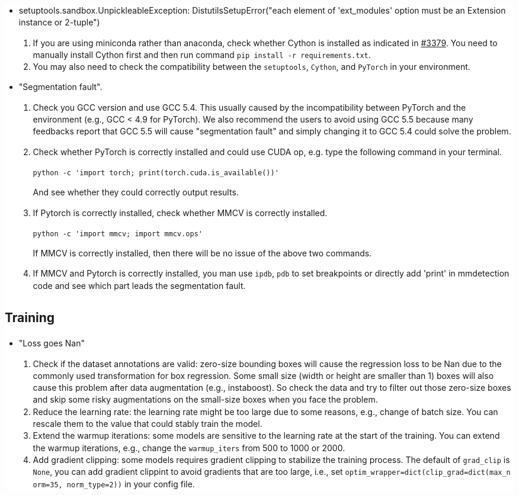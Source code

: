 - setuptools.sandbox.UnpickleableException: DistutilsSetupError("each element of 'ext_modules' option must be an
  Extension instance or 2-tuple")

    1. If you are using miniconda rather than anaconda, check whether Cython is installed as indicated
       in [#3379](https://github.com/open-mmlab/mmdetection/issues/3379).
       You need to manually install Cython first and then run command `pip install -r requirements.txt`.
    2. You may also need to check the compatibility between the `setuptools`, `Cython`, and `PyTorch` in your
       environment.

- "Segmentation fault".

    1. Check you GCC version and use GCC 5.4. This usually caused by the incompatibility between PyTorch and the
       environment (e.g., GCC \< 4.9 for PyTorch). We also recommend the users to avoid using GCC 5.5 because many
       feedbacks report that GCC 5.5 will cause "segmentation fault" and simply changing it to GCC 5.4 could solve the
       problem.

    2. Check whether PyTorch is correctly installed and could use CUDA op, e.g. type the following command in your
       terminal.

       ```shell
       python -c 'import torch; print(torch.cuda.is_available())'
       ```

       And see whether they could correctly output results.

    3. If Pytorch is correctly installed, check whether MMCV is correctly installed.

       ```shell
       python -c 'import mmcv; import mmcv.ops'
       ```

       If MMCV is correctly installed, then there will be no issue of the above two commands.

    4. If MMCV and Pytorch is correctly installed, you man use `ipdb`, `pdb` to set breakpoints or directly add 'print'
       in mmdetection code and see which part leads the segmentation fault.

## Training

- "Loss goes Nan"

    1. Check if the dataset annotations are valid: zero-size bounding boxes will cause the regression loss to be Nan due
       to the commonly used transformation for box regression. Some small size (width or height are smaller than 1)
       boxes will also cause this problem after data augmentation (e.g., instaboost). So check the data and try to
       filter out those zero-size boxes and skip some risky augmentations on the small-size boxes when you face the
       problem.
    2. Reduce the learning rate: the learning rate might be too large due to some reasons, e.g., change of batch size.
       You can rescale them to the value that could stably train the model.
    3. Extend the warmup iterations: some models are sensitive to the learning rate at the start of the training. You
       can extend the warmup iterations, e.g., change the `warmup_iters` from 500 to 1000 or 2000.
    4. Add gradient clipping: some models requires gradient clipping to stabilize the training process. The default of
       `grad_clip` is `None`, you can add gradient clippint to avoid gradients that are too large, i.e., set
       `optim_wrapper=dict(clip_grad=dict(max_norm=35, norm_type=2))` in your config file.
